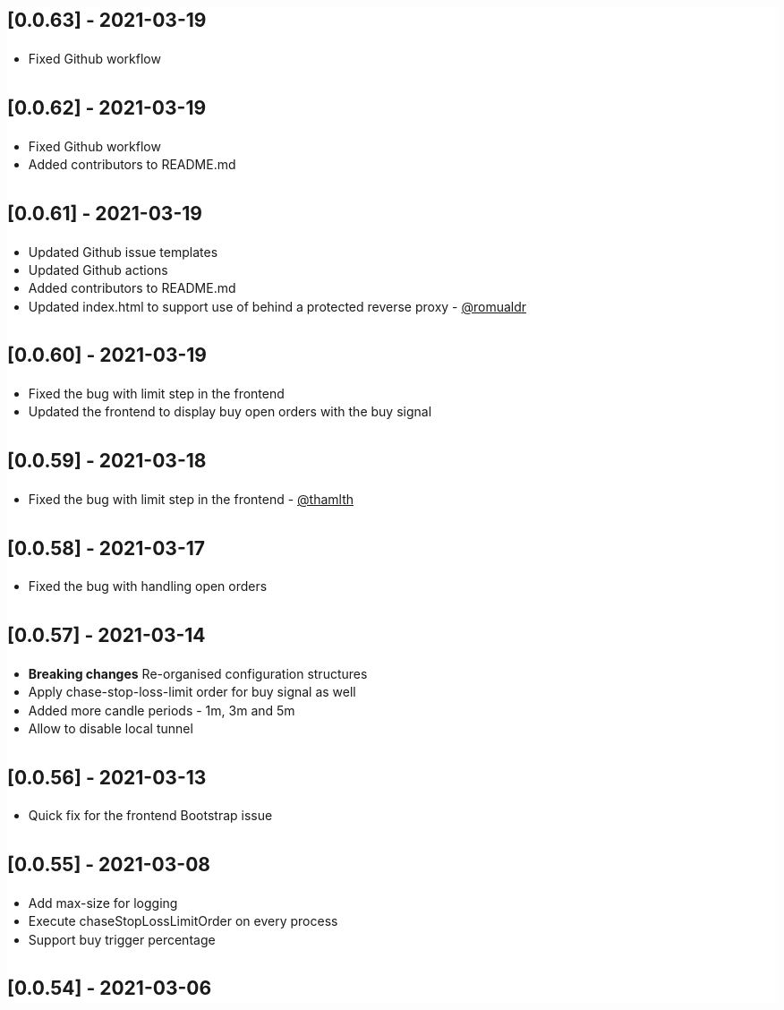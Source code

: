 ## [0.0.63] - 2021-03-19

- Fixed Github workflow

## [0.0.62] - 2021-03-19

- Fixed Github workflow
- Added contributors to README.md

## [0.0.61] - 2021-03-19

- Updated Github issue templates
- Updated Github actions
- Added contributors to README.md
- Updated index.html to support use of behind a protected reverse proxy -
  [@romualdr](https://github.com/romualdr)

## [0.0.60] - 2021-03-19

- Fixed the bug with limit step in the frontend
- Updated the frontend to display buy open orders with the buy signal

## [0.0.59] - 2021-03-18

- Fixed the bug with limit step in the frontend -
  [@thamlth](https://github.com/thamlth)

## [0.0.58] - 2021-03-17

- Fixed the bug with handling open orders

## [0.0.57] - 2021-03-14

- **Breaking changes** Re-organised configuration structures
- Apply chase-stop-loss-limit order for buy signal as well
- Added more candle periods - 1m, 3m and 5m
- Allow to disable local tunnel

## [0.0.56] - 2021-03-13

- Quick fix for the frontend Bootstrap issue

## [0.0.55] - 2021-03-08

- Add max-size for logging
- Execute chaseStopLossLimitOrder on every process
- Support buy trigger percentage

## [0.0.54] - 2021-03-06
